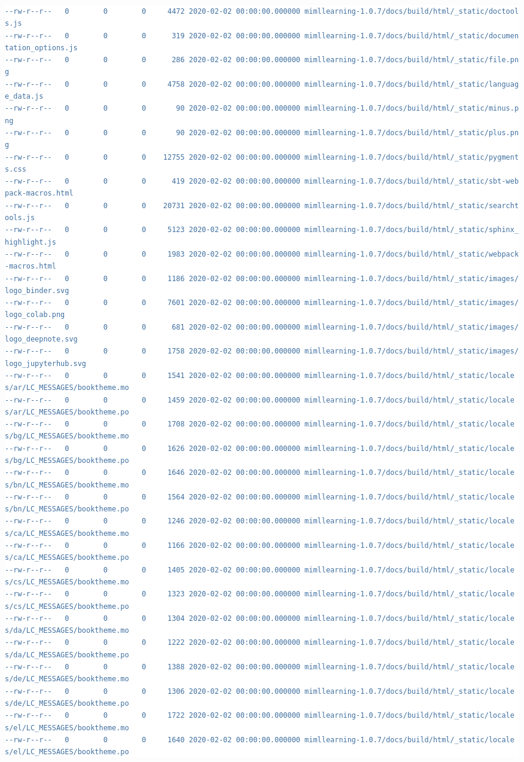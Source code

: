 ```diff
--rw-r--r--   0        0        0     4472 2020-02-02 00:00:00.000000 mimllearning-1.0.7/docs/build/html/_static/doctools.js
--rw-r--r--   0        0        0      319 2020-02-02 00:00:00.000000 mimllearning-1.0.7/docs/build/html/_static/documentation_options.js
--rw-r--r--   0        0        0      286 2020-02-02 00:00:00.000000 mimllearning-1.0.7/docs/build/html/_static/file.png
--rw-r--r--   0        0        0     4758 2020-02-02 00:00:00.000000 mimllearning-1.0.7/docs/build/html/_static/language_data.js
--rw-r--r--   0        0        0       90 2020-02-02 00:00:00.000000 mimllearning-1.0.7/docs/build/html/_static/minus.png
--rw-r--r--   0        0        0       90 2020-02-02 00:00:00.000000 mimllearning-1.0.7/docs/build/html/_static/plus.png
--rw-r--r--   0        0        0    12755 2020-02-02 00:00:00.000000 mimllearning-1.0.7/docs/build/html/_static/pygments.css
--rw-r--r--   0        0        0      419 2020-02-02 00:00:00.000000 mimllearning-1.0.7/docs/build/html/_static/sbt-webpack-macros.html
--rw-r--r--   0        0        0    20731 2020-02-02 00:00:00.000000 mimllearning-1.0.7/docs/build/html/_static/searchtools.js
--rw-r--r--   0        0        0     5123 2020-02-02 00:00:00.000000 mimllearning-1.0.7/docs/build/html/_static/sphinx_highlight.js
--rw-r--r--   0        0        0     1983 2020-02-02 00:00:00.000000 mimllearning-1.0.7/docs/build/html/_static/webpack-macros.html
--rw-r--r--   0        0        0     1186 2020-02-02 00:00:00.000000 mimllearning-1.0.7/docs/build/html/_static/images/logo_binder.svg
--rw-r--r--   0        0        0     7601 2020-02-02 00:00:00.000000 mimllearning-1.0.7/docs/build/html/_static/images/logo_colab.png
--rw-r--r--   0        0        0      681 2020-02-02 00:00:00.000000 mimllearning-1.0.7/docs/build/html/_static/images/logo_deepnote.svg
--rw-r--r--   0        0        0     1758 2020-02-02 00:00:00.000000 mimllearning-1.0.7/docs/build/html/_static/images/logo_jupyterhub.svg
--rw-r--r--   0        0        0     1541 2020-02-02 00:00:00.000000 mimllearning-1.0.7/docs/build/html/_static/locales/ar/LC_MESSAGES/booktheme.mo
--rw-r--r--   0        0        0     1459 2020-02-02 00:00:00.000000 mimllearning-1.0.7/docs/build/html/_static/locales/ar/LC_MESSAGES/booktheme.po
--rw-r--r--   0        0        0     1708 2020-02-02 00:00:00.000000 mimllearning-1.0.7/docs/build/html/_static/locales/bg/LC_MESSAGES/booktheme.mo
--rw-r--r--   0        0        0     1626 2020-02-02 00:00:00.000000 mimllearning-1.0.7/docs/build/html/_static/locales/bg/LC_MESSAGES/booktheme.po
--rw-r--r--   0        0        0     1646 2020-02-02 00:00:00.000000 mimllearning-1.0.7/docs/build/html/_static/locales/bn/LC_MESSAGES/booktheme.mo
--rw-r--r--   0        0        0     1564 2020-02-02 00:00:00.000000 mimllearning-1.0.7/docs/build/html/_static/locales/bn/LC_MESSAGES/booktheme.po
--rw-r--r--   0        0        0     1246 2020-02-02 00:00:00.000000 mimllearning-1.0.7/docs/build/html/_static/locales/ca/LC_MESSAGES/booktheme.mo
--rw-r--r--   0        0        0     1166 2020-02-02 00:00:00.000000 mimllearning-1.0.7/docs/build/html/_static/locales/ca/LC_MESSAGES/booktheme.po
--rw-r--r--   0        0        0     1405 2020-02-02 00:00:00.000000 mimllearning-1.0.7/docs/build/html/_static/locales/cs/LC_MESSAGES/booktheme.mo
--rw-r--r--   0        0        0     1323 2020-02-02 00:00:00.000000 mimllearning-1.0.7/docs/build/html/_static/locales/cs/LC_MESSAGES/booktheme.po
--rw-r--r--   0        0        0     1304 2020-02-02 00:00:00.000000 mimllearning-1.0.7/docs/build/html/_static/locales/da/LC_MESSAGES/booktheme.mo
--rw-r--r--   0        0        0     1222 2020-02-02 00:00:00.000000 mimllearning-1.0.7/docs/build/html/_static/locales/da/LC_MESSAGES/booktheme.po
--rw-r--r--   0        0        0     1388 2020-02-02 00:00:00.000000 mimllearning-1.0.7/docs/build/html/_static/locales/de/LC_MESSAGES/booktheme.mo
--rw-r--r--   0        0        0     1306 2020-02-02 00:00:00.000000 mimllearning-1.0.7/docs/build/html/_static/locales/de/LC_MESSAGES/booktheme.po
--rw-r--r--   0        0        0     1722 2020-02-02 00:00:00.000000 mimllearning-1.0.7/docs/build/html/_static/locales/el/LC_MESSAGES/booktheme.mo
--rw-r--r--   0        0        0     1640 2020-02-02 00:00:00.000000 mimllearning-1.0.7/docs/build/html/_static/locales/el/LC_MESSAGES/booktheme.po
```
